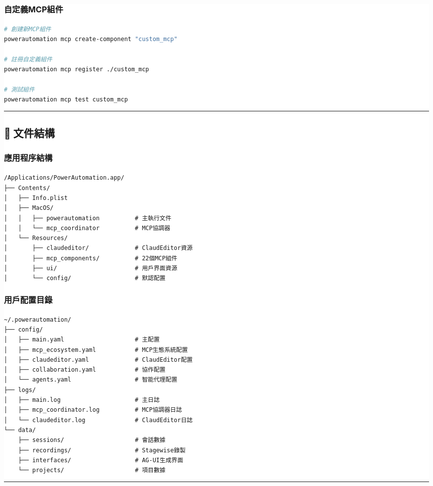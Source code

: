 ### 自定義MCP組件
```bash
# 創建新MCP組件
powerautomation mcp create-component "custom_mcp"

# 註冊自定義組件
powerautomation mcp register ./custom_mcp

# 測試組件
powerautomation mcp test custom_mcp
```

---

## 📁 文件結構

### 應用程序結構
```
/Applications/PowerAutomation.app/
├── Contents/
│   ├── Info.plist
│   ├── MacOS/
│   │   ├── powerautomation          # 主執行文件
│   │   └── mcp_coordinator          # MCP協調器
│   └── Resources/
│       ├── claudeditor/             # ClaudEditor資源
│       ├── mcp_components/          # 22個MCP組件
│       ├── ui/                      # 用戶界面資源
│       └── config/                  # 默認配置
```

### 用戶配置目錄
```
~/.powerautomation/
├── config/
│   ├── main.yaml                    # 主配置
│   ├── mcp_ecosystem.yaml           # MCP生態系統配置
│   ├── claudeditor.yaml             # ClaudEditor配置
│   ├── collaboration.yaml           # 協作配置
│   └── agents.yaml                  # 智能代理配置
├── logs/
│   ├── main.log                     # 主日誌
│   ├── mcp_coordinator.log          # MCP協調器日誌
│   └── claudeditor.log              # ClaudEditor日誌
└── data/
    ├── sessions/                    # 會話數據
    ├── recordings/                  # Stagewise錄製
    ├── interfaces/                  # AG-UI生成界面
    └── projects/                    # 項目數據
```

---